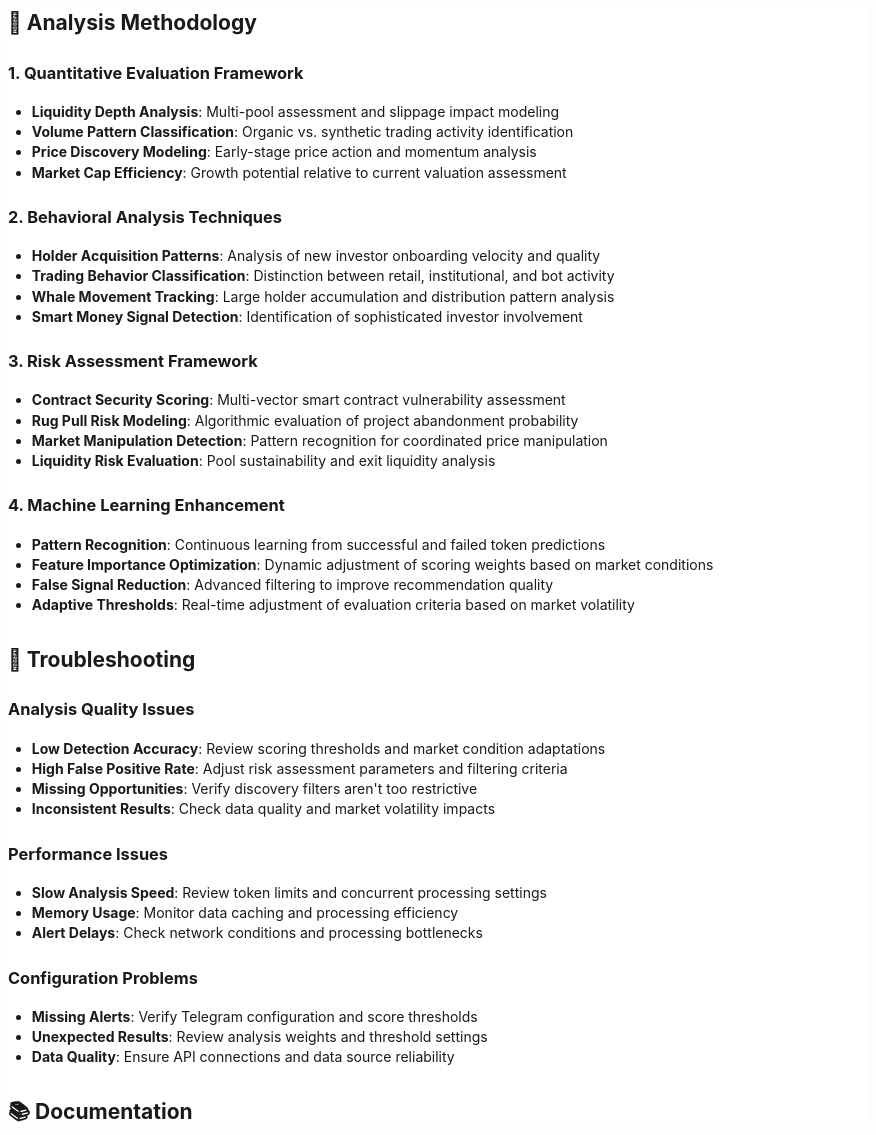 ```yaml
```

## 🎯 Analysis Methodology

### 1. Quantitative Evaluation Framework
- **Liquidity Depth Analysis**: Multi-pool assessment and slippage impact modeling
- **Volume Pattern Classification**: Organic vs. synthetic trading activity identification  
- **Price Discovery Modeling**: Early-stage price action and momentum analysis
- **Market Cap Efficiency**: Growth potential relative to current valuation assessment

### 2. Behavioral Analysis Techniques
- **Holder Acquisition Patterns**: Analysis of new investor onboarding velocity and quality
- **Trading Behavior Classification**: Distinction between retail, institutional, and bot activity
- **Whale Movement Tracking**: Large holder accumulation and distribution pattern analysis
- **Smart Money Signal Detection**: Identification of sophisticated investor involvement

### 3. Risk Assessment Framework
- **Contract Security Scoring**: Multi-vector smart contract vulnerability assessment
- **Rug Pull Risk Modeling**: Algorithmic evaluation of project abandonment probability
- **Market Manipulation Detection**: Pattern recognition for coordinated price manipulation
- **Liquidity Risk Evaluation**: Pool sustainability and exit liquidity analysis

### 4. Machine Learning Enhancement
- **Pattern Recognition**: Continuous learning from successful and failed token predictions
- **Feature Importance Optimization**: Dynamic adjustment of scoring weights based on market conditions
- **False Signal Reduction**: Advanced filtering to improve recommendation quality
- **Adaptive Thresholds**: Real-time adjustment of evaluation criteria based on market volatility

## 🔧 Troubleshooting

### Analysis Quality Issues
- **Low Detection Accuracy**: Review scoring thresholds and market condition adaptations
- **High False Positive Rate**: Adjust risk assessment parameters and filtering criteria
- **Missing Opportunities**: Verify discovery filters aren't too restrictive
- **Inconsistent Results**: Check data quality and market volatility impacts

### Performance Issues  
- **Slow Analysis Speed**: Review token limits and concurrent processing settings
- **Memory Usage**: Monitor data caching and processing efficiency
- **Alert Delays**: Check network conditions and processing bottlenecks

### Configuration Problems
- **Missing Alerts**: Verify Telegram configuration and score thresholds
- **Unexpected Results**: Review analysis weights and threshold settings
- **Data Quality**: Ensure API connections and data source reliability

## 📚 Documentation
